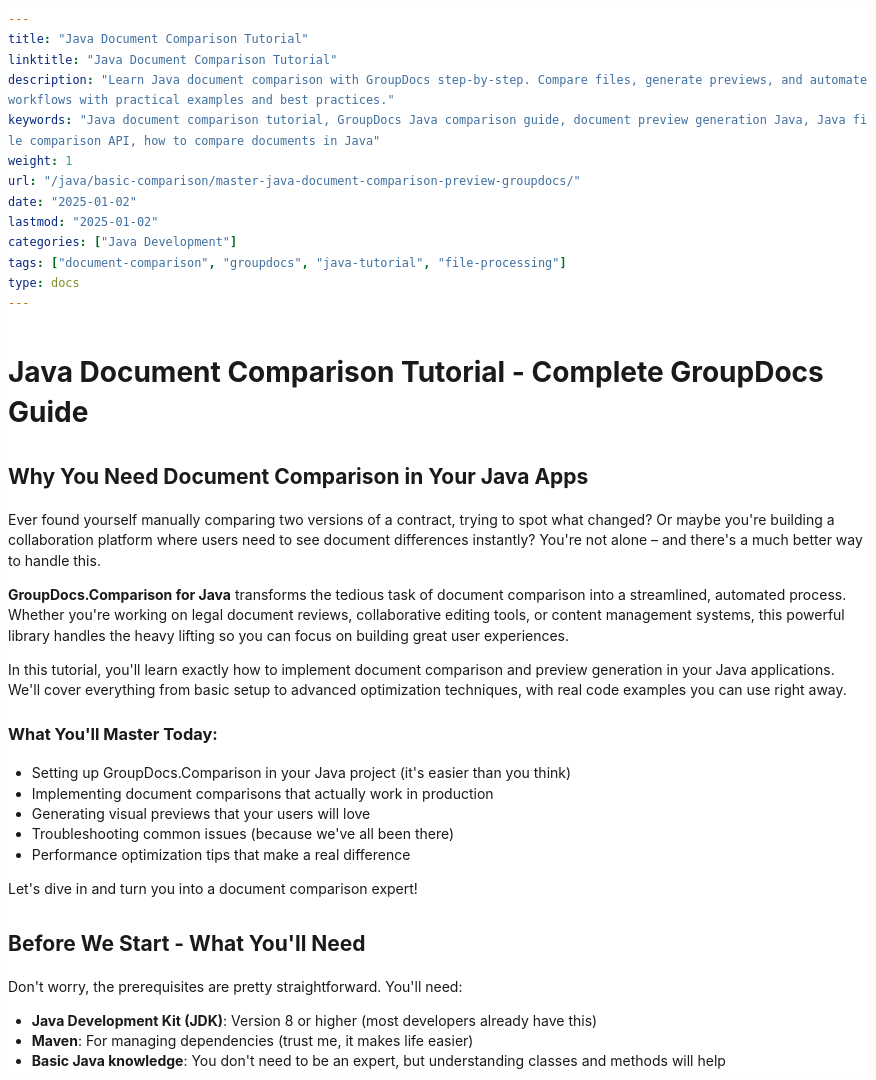 ```yaml
---
title: "Java Document Comparison Tutorial"
linktitle: "Java Document Comparison Tutorial"
description: "Learn Java document comparison with GroupDocs step-by-step. Compare files, generate previews, and automate workflows with practical examples and best practices."
keywords: "Java document comparison tutorial, GroupDocs Java comparison guide, document preview generation Java, Java file comparison API, how to compare documents in Java"
weight: 1
url: "/java/basic-comparison/master-java-document-comparison-preview-groupdocs/"
date: "2025-01-02"
lastmod: "2025-01-02"
categories: ["Java Development"]
tags: ["document-comparison", "groupdocs", "java-tutorial", "file-processing"]
type: docs
---
```

# Java Document Comparison Tutorial - Complete GroupDocs Guide

## Why You Need Document Comparison in Your Java Apps

Ever found yourself manually comparing two versions of a contract, trying to spot what changed? Or maybe you're building a collaboration platform where users need to see document differences instantly? You're not alone – and there's a much better way to handle this.

**GroupDocs.Comparison for Java** transforms the tedious task of document comparison into a streamlined, automated process. Whether you're working on legal document reviews, collaborative editing tools, or content management systems, this powerful library handles the heavy lifting so you can focus on building great user experiences.

In this tutorial, you'll learn exactly how to implement document comparison and preview generation in your Java applications. We'll cover everything from basic setup to advanced optimization techniques, with real code examples you can use right away.

### What You'll Master Today:
- Setting up GroupDocs.Comparison in your Java project (it's easier than you think)
- Implementing document comparisons that actually work in production
- Generating visual previews that your users will love
- Troubleshooting common issues (because we've all been there)
- Performance optimization tips that make a real difference

Let's dive in and turn you into a document comparison expert!

## Before We Start - What You'll Need

Don't worry, the prerequisites are pretty straightforward. You'll need:

- **Java Development Kit (JDK)**: Version 8 or higher (most developers already have this)
- **Maven**: For managing dependencies (trust me, it makes life easier)
- **Basic Java knowledge**: You don't need to be an expert, but understanding classes and methods will help
